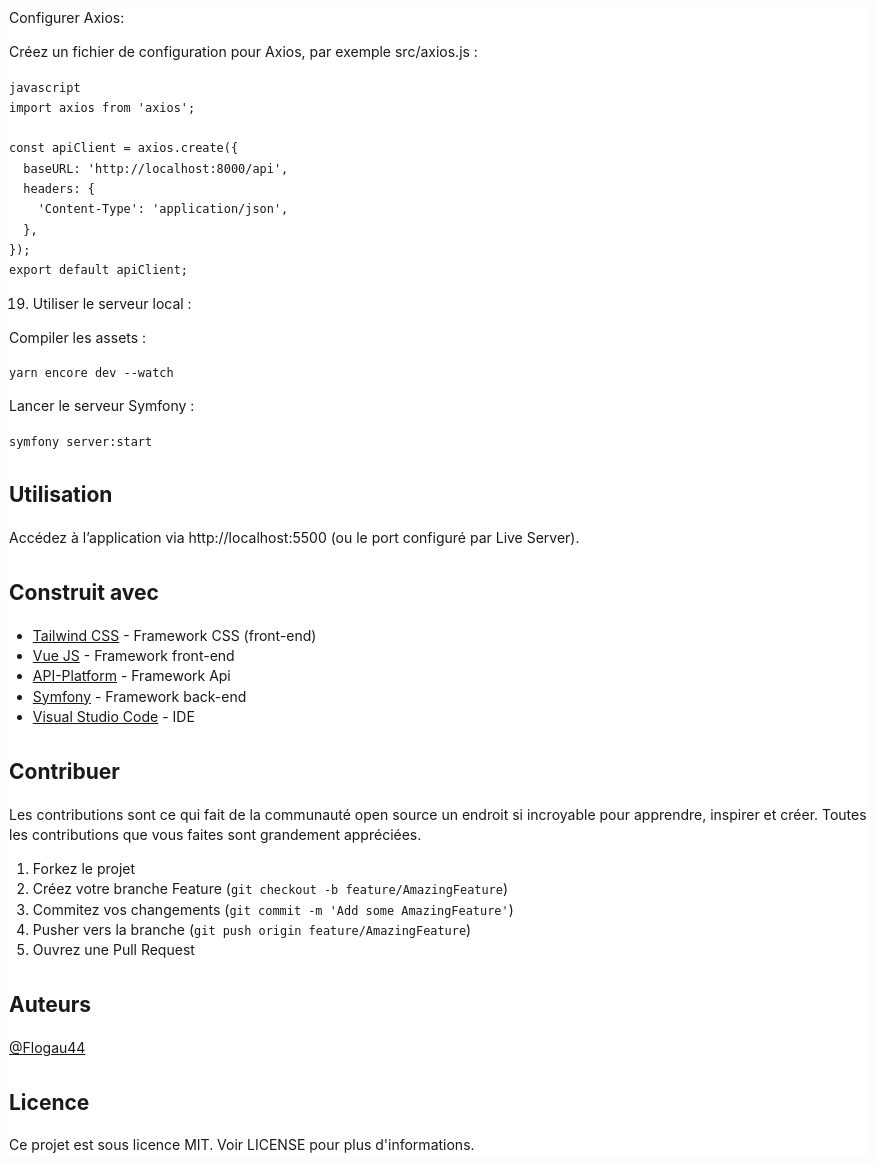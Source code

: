 Configurer Axios:

Créez un fichier de configuration pour Axios, par exemple src/axios.js :

```
javascript
import axios from 'axios';

const apiClient = axios.create({
  baseURL: 'http://localhost:8000/api',
  headers: {
    'Content-Type': 'application/json',
  },
});
export default apiClient;
```

19. Utiliser le serveur local :

Compiler les assets :

```
yarn encore dev --watch
```

Lancer le serveur Symfony :

```
symfony server:start
```

## Utilisation

Accédez à l’application via http://localhost:5500 (ou le port configuré par Live Server).

## Construit avec

- [Tailwind CSS](https://tailwindcss.com/) - Framework CSS (front-end)
- [Vue JS](https://vuejs.org/) - Framework front-end
- [API-Platform](https://api-platform.com/) - Framework Api
- [Symfony](https://symfony.com/) - Framework back-end
- [Visual Studio Code](https://code.visualstudio.com/) - IDE

## Contribuer

Les contributions sont ce qui fait de la communauté open source un endroit si incroyable pour apprendre, inspirer et créer. Toutes les contributions que vous faites sont grandement appréciées.

1. Forkez le projet
2. Créez votre branche Feature (`git checkout -b feature/AmazingFeature`)
3. Commitez vos changements (`git commit -m 'Add some AmazingFeature'`)
4. Pusher vers la branche (`git push origin feature/AmazingFeature`)
5. Ouvrez une Pull Request

## Auteurs

[@Flogau44](https://github.com/Flogau44)

## Licence

Ce projet est sous licence MIT. Voir LICENSE pour plus d'informations.

